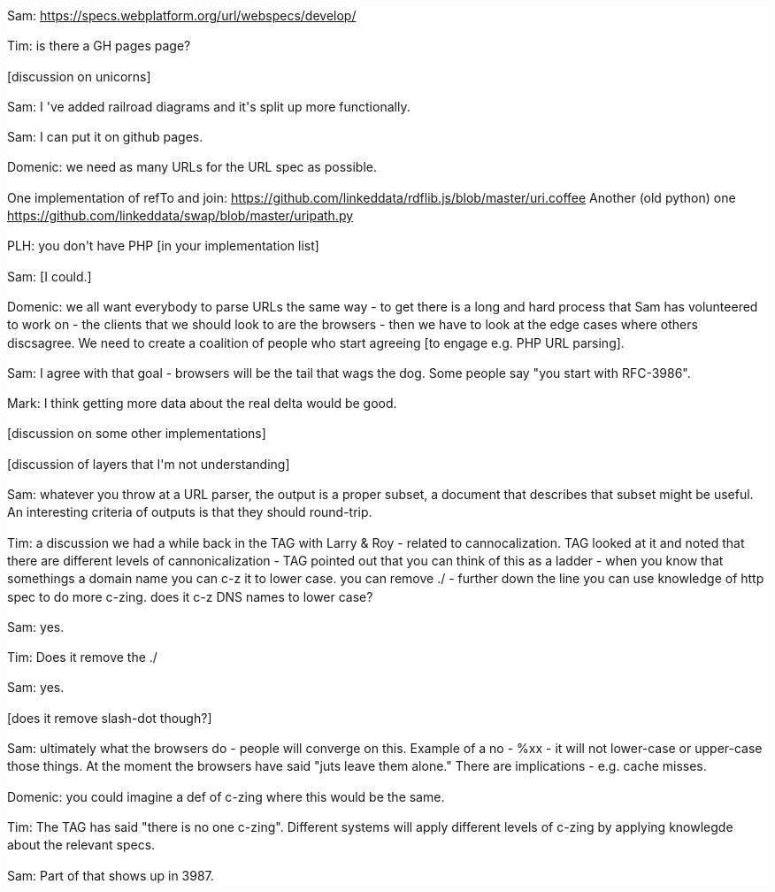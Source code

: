 Sam: https://specs.webplatform.org/url/webspecs/develop/

Tim: is there a GH pages page?

[discussion on unicorns]

Sam: I 've added railroad diagrams and it's split up more functionally. 

Sam: I can put it on github pages.

Domenic: we need as many URLs for the URL spec as possible.

One implementation of   refTo and join:    https://github.com/linkeddata/rdflib.js/blob/master/uri.coffee
Another (old python) one https://github.com/linkeddata/swap/blob/master/uripath.py

PLH: you don't have PHP [in your implementation list]

Sam: [I could.]

Domenic: we all want everybody to parse URLs the same way - to get there is a long and hard process that Sam has volunteered to work on - the clients that we should look to are the browsers - then we have to look at the edge cases where others discsagree. We need to create a coalition of people who start agreeing [to engage e.g. PHP URL parsing].

Sam: I agree with that goal - browsers will be the tail that wags the dog. Some people say "you start with RFC-3986". 

Mark: I think getting more data about the real delta would be good.

[discussion on some other implementations]

[discussion of layers that I'm not understanding]

Sam: whatever you throw at a URL parser, the output is a proper subset, a document that describes that subset might be useful. An interesting criteria of outputs is that they should round-trip.

Tim: a discussion we had a while back in the TAG with Larry & Roy - related to cannocalization. TAG looked at it and noted that there are different levels of cannonicalization - TAG pointed out that you can think of this as a ladder - when you know that somethings a domain name you can c-z it to lower case. you can remove ./ - further down the line you can use knowledge of http spec to do more c-zing. does it c-z DNS names to lower case?

Sam: yes.

Tim: Does it remove the ./

Sam: yes.

[does it remove slash-dot though?]

Sam: ultimately what the browsers do - people will converge on this.  Example of a no - %xx - it will not lower-case or upper-case those things. At the moment the browsers have said "juts leave them alone." There are implications - e.g. cache misses.

Domenic: you could imagine a def of c-zing where this would be the same.

Tim: The TAG has said "there is no one c-zing". Different systems will apply different levels of c-zing by applying knowlegde about the relevant specs.

Sam: Part of that shows up in 3987.
